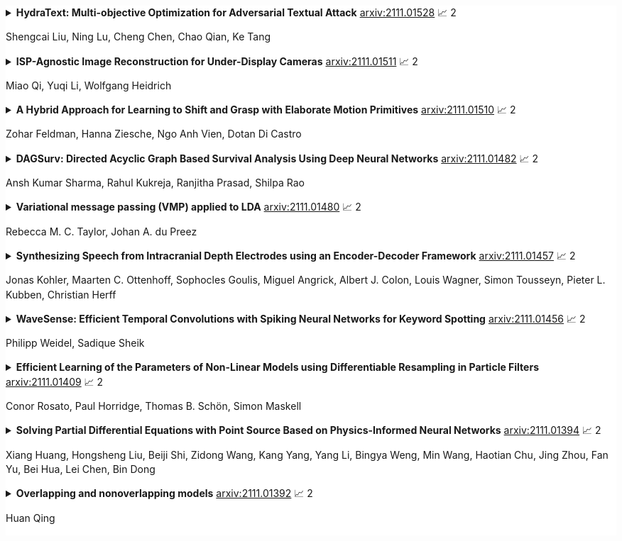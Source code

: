 <details><summary><b>HydraText: Multi-objective Optimization for Adversarial Textual Attack</b>
<a href="https://arxiv.org/abs/2111.01528">arxiv:2111.01528</a>
&#x1F4C8; 2 <br>
<p>Shengcai Liu, Ning Lu, Cheng Chen, Chao Qian, Ke Tang</p></summary></details>

<details><summary><b>ISP-Agnostic Image Reconstruction for Under-Display Cameras</b>
<a href="https://arxiv.org/abs/2111.01511">arxiv:2111.01511</a>
&#x1F4C8; 2 <br>
<p>Miao Qi, Yuqi Li, Wolfgang Heidrich</p></summary></details>

<details><summary><b>A Hybrid Approach for Learning to Shift and Grasp with Elaborate Motion Primitives</b>
<a href="https://arxiv.org/abs/2111.01510">arxiv:2111.01510</a>
&#x1F4C8; 2 <br>
<p>Zohar Feldman, Hanna Ziesche, Ngo Anh Vien, Dotan Di Castro</p></summary></details>

<details><summary><b>DAGSurv: Directed Acyclic Graph Based Survival Analysis Using Deep Neural Networks</b>
<a href="https://arxiv.org/abs/2111.01482">arxiv:2111.01482</a>
&#x1F4C8; 2 <br>
<p>Ansh Kumar Sharma, Rahul Kukreja, Ranjitha Prasad, Shilpa Rao</p></summary></details>

<details><summary><b>Variational message passing (VMP) applied to LDA</b>
<a href="https://arxiv.org/abs/2111.01480">arxiv:2111.01480</a>
&#x1F4C8; 2 <br>
<p>Rebecca M. C. Taylor, Johan A. du Preez</p></summary></details>

<details><summary><b>Synthesizing Speech from Intracranial Depth Electrodes using an Encoder-Decoder Framework</b>
<a href="https://arxiv.org/abs/2111.01457">arxiv:2111.01457</a>
&#x1F4C8; 2 <br>
<p>Jonas Kohler, Maarten C. Ottenhoff, Sophocles Goulis, Miguel Angrick, Albert J. Colon, Louis Wagner, Simon Tousseyn, Pieter L. Kubben, Christian Herff</p></summary></details>

<details><summary><b>WaveSense: Efficient Temporal Convolutions with Spiking Neural Networks for Keyword Spotting</b>
<a href="https://arxiv.org/abs/2111.01456">arxiv:2111.01456</a>
&#x1F4C8; 2 <br>
<p>Philipp Weidel, Sadique Sheik</p></summary></details>

<details><summary><b>Efficient Learning of the Parameters of Non-Linear Models using Differentiable Resampling in Particle Filters</b>
<a href="https://arxiv.org/abs/2111.01409">arxiv:2111.01409</a>
&#x1F4C8; 2 <br>
<p>Conor Rosato, Paul Horridge, Thomas B. Schön, Simon Maskell</p></summary></details>

<details><summary><b>Solving Partial Differential Equations with Point Source Based on Physics-Informed Neural Networks</b>
<a href="https://arxiv.org/abs/2111.01394">arxiv:2111.01394</a>
&#x1F4C8; 2 <br>
<p>Xiang Huang, Hongsheng Liu, Beiji Shi, Zidong Wang, Kang Yang, Yang Li, Bingya Weng, Min Wang, Haotian Chu, Jing Zhou, Fan Yu, Bei Hua, Lei Chen, Bin Dong</p></summary></details>

<details><summary><b>Overlapping and nonoverlapping models</b>
<a href="https://arxiv.org/abs/2111.01392">arxiv:2111.01392</a>
&#x1F4C8; 2 <br>
<p>Huan Qing</p></summary></details>
